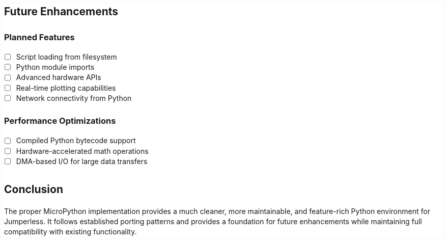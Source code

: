 ## Future Enhancements

### Planned Features
- [ ] Script loading from filesystem
- [ ] Python module imports
- [ ] Advanced hardware APIs
- [ ] Real-time plotting capabilities
- [ ] Network connectivity from Python

### Performance Optimizations
- [ ] Compiled Python bytecode support
- [ ] Hardware-accelerated math operations
- [ ] DMA-based I/O for large data transfers

## Conclusion

The proper MicroPython implementation provides a much cleaner, more maintainable, and feature-rich Python environment for Jumperless. It follows established porting patterns and provides a foundation for future enhancements while maintaining full compatibility with existing functionality. 